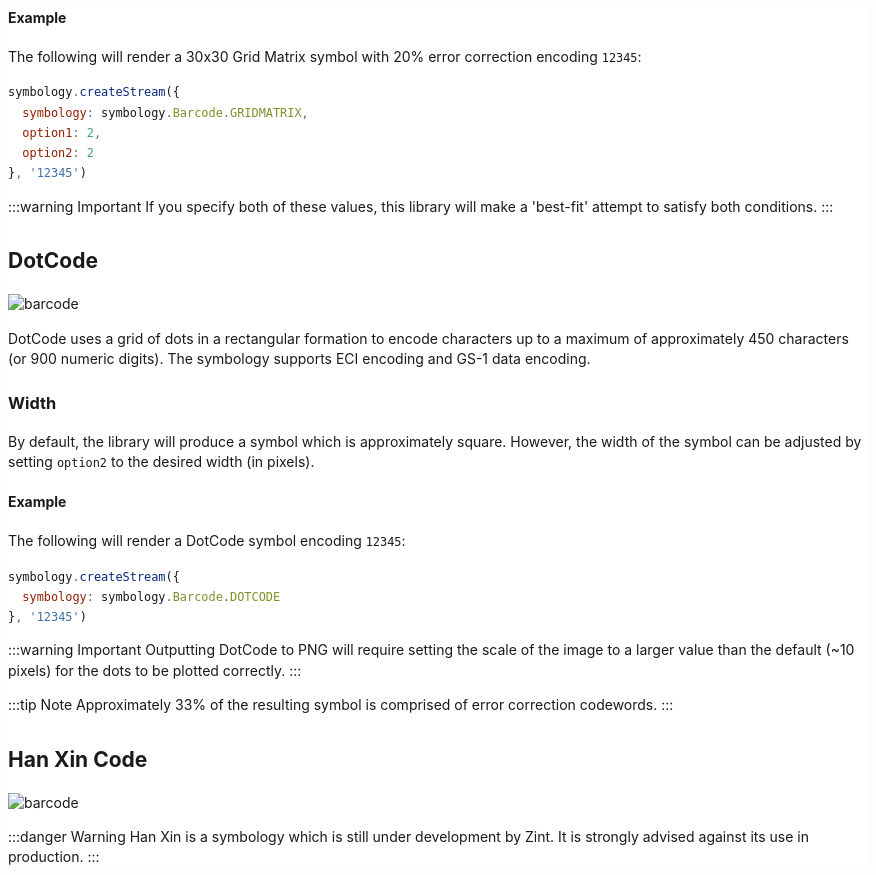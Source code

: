 #### Example

The following will render a 30x30 Grid Matrix symbol with 20% error correction encoding `12345`:

```js
symbology.createStream({
  symbology: symbology.Barcode.GRIDMATRIX,
  option1: 2,
  option2: 2
}, '12345')
```

:::warning Important
If you specify both of these values, this library will make a 'best-fit' attempt to satisfy both conditions.
:::

## DotCode

![barcode](/assets/barcodes/dotcode.png)

DotCode uses a grid of dots in a rectangular formation to encode characters up to a maximum of approximately 450 characters (or 900 numeric digits). The symbology supports ECI encoding and GS-1 data encoding.

### Width

By default, the library will produce a symbol which is approximately square. However, the width of the symbol can be adjusted by setting `option2` to the desired width (in pixels).

#### Example

The following will render a DotCode symbol encoding `12345`:

```js
symbology.createStream({
  symbology: symbology.Barcode.DOTCODE
}, '12345')
```

:::warning Important
Outputting DotCode to PNG will require setting the scale of the image to a larger value than the default (~10 pixels) for the dots to be plotted correctly.
:::

:::tip Note
Approximately 33% of the resulting symbol is comprised of error correction codewords.
:::

## Han Xin Code
![barcode](/assets/barcodes/hanxin.png)

:::danger Warning
Han Xin is a symbology which is still under development by Zint. It is strongly advised against its use in production.
:::
